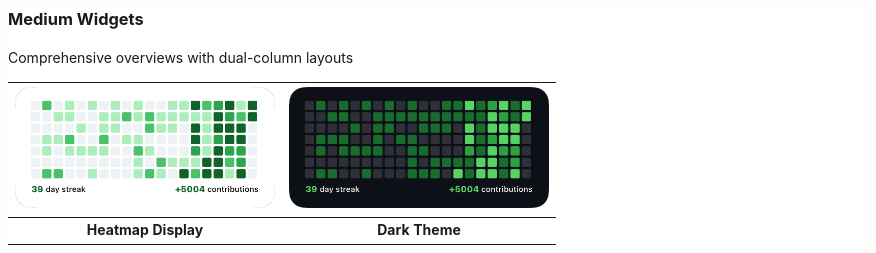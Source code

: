 
### **Medium Widgets**
Comprehensive overviews with dual-column layouts

| <img src="https://raw.githubusercontent.com/rushhiii/Scriptable-IOSWidgets/main/.src/githubstats/github_stats_m_3.PNG" width="260"/> | <img src="https://raw.githubusercontent.com/rushhiii/Scriptable-IOSWidgets/main/.src/githubstats/github_stats_m_4.PNG" width="260"/> |
|:--:|:--:|
| **Heatmap Display** | **Dark Theme** |